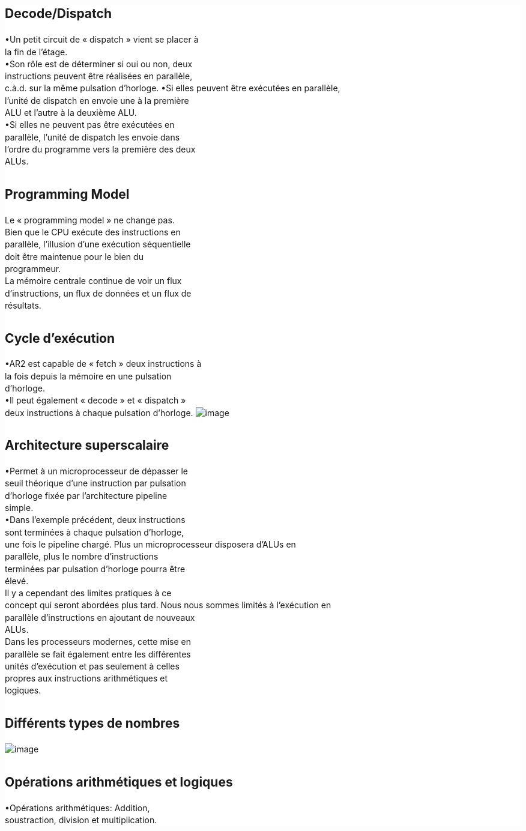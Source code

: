 ## Decode/Dispatch
•Un petit circuit de « dispatch » vient se placer à  
la fin de l’étage.  
•Son rôle est de déterminer si oui ou non, deux  
instructions peuvent être réalisées en parallèle,  
c.à.d. sur la même pulsation d’horloge.
•Si elles peuvent être exécutées en parallèle,  
l’unité de dispatch en envoie une à la première  
ALU et l’autre à la deuxième ALU.  
•Si elles ne peuvent pas être exécutées en  
parallèle, l’unité de dispatch les envoie dans  
l’ordre du programme vers la première des deux  
ALUs.
## Programming Model
Le « programming model » ne change pas.  
Bien que le CPU exécute des instructions en  
parallèle, l’illusion d’une exécution séquentielle  
doit être maintenue pour le bien du  
programmeur.  
La mémoire centrale continue de voir un flux  
d’instructions, un flux de données et un flux de  
résultats.
## Cycle d’exécution
•AR2 est capable de « fetch » deux instructions à  
la fois depuis la mémoire en une pulsation  
d’horloge.  
•Il peut également « decode » et « dispatch »  
deux instructions à chaque pulsation d’horloge.
![image](https://user-images.githubusercontent.com/19058019/236676794-6aea8561-def5-4cc1-b83c-7e5625572516.png)
## Architecture superscalaire
•Permet à un microprocesseur de dépasser le  
seuil théorique d’une instruction par pulsation  
d’horloge fixée par l’architecture pipeline  
simple.  
•Dans l’exemple précédent, deux instructions  
sont terminées à chaque pulsation d’horloge,  
une fois le pipeline chargé.
Plus un microprocesseur disposera d’ALUs en  
parallèle, plus le nombre d’instructions  
terminées par pulsation d’horloge pourra être  
élevé.  
Il y a cependant des limites pratiques à ce  
concept qui seront abordées plus tard.
Nous nous sommes limités à l’exécution en  
parallèle d’instructions en ajoutant de nouveaux  
ALUs.  
Dans les processeurs modernes, cette mise en  
parallèle se fait également entre les différentes  
unités d’exécution et pas seulement à celles  
propres aux instructions arithmétiques et  
logiques.
## Différents types de nombres
![image](https://user-images.githubusercontent.com/19058019/236676816-4abf8692-5bad-406b-a7e5-9bddb6c109af.png)
## Opérations arithmétiques et logiques
•Opérations arithmétiques: Addition,  
soustraction, division et multiplication.  